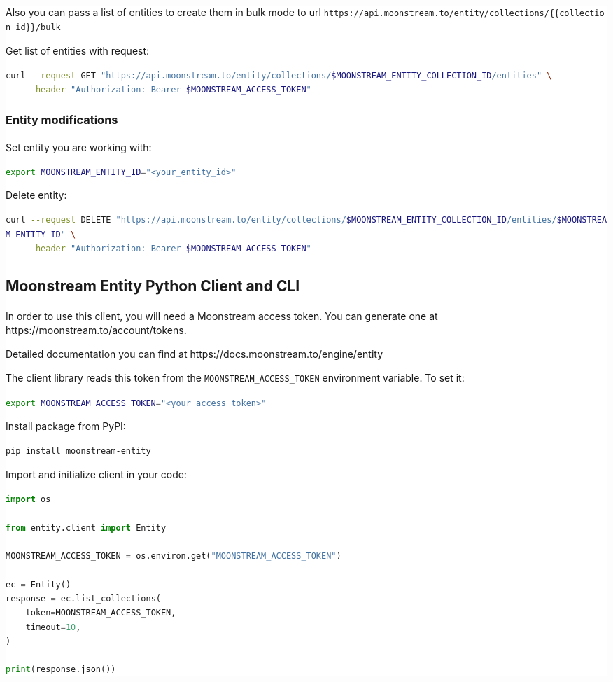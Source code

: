 Also you can pass a list of entities to create them in bulk mode to url `https://api.moonstream.to/entity/collections/{{collection_id}}/bulk`

Get list of entities with request:

```bash
curl --request GET "https://api.moonstream.to/entity/collections/$MOONSTREAM_ENTITY_COLLECTION_ID/entities" \
    --header "Authorization: Bearer $MOONSTREAM_ACCESS_TOKEN"
```

### Entity modifications

Set entity you are working with:

```bash
export MOONSTREAM_ENTITY_ID="<your_entity_id>"
```

Delete entity:

```bash
curl --request DELETE "https://api.moonstream.to/entity/collections/$MOONSTREAM_ENTITY_COLLECTION_ID/entities/$MOONSTREAM_ENTITY_ID" \
    --header "Authorization: Bearer $MOONSTREAM_ACCESS_TOKEN"
```
## Moonstream Entity Python Client and CLI

In order to use this client, you will need a Moonstream access token. You can generate one at https://moonstream.to/account/tokens.

Detailed documentation you can find at https://docs.moonstream.to/engine/entity

The client library reads this token from the `MOONSTREAM_ACCESS_TOKEN` environment variable. To set it:

```bash
export MOONSTREAM_ACCESS_TOKEN="<your_access_token>"
```

Install package from PyPI:

```bash
pip install moonstream-entity
```

Import and initialize client in your code:

```python
import os

from entity.client import Entity

MOONSTREAM_ACCESS_TOKEN = os.environ.get("MOONSTREAM_ACCESS_TOKEN")

ec = Entity()
response = ec.list_collections(
    token=MOONSTREAM_ACCESS_TOKEN,
    timeout=10,
)

print(response.json())
```
